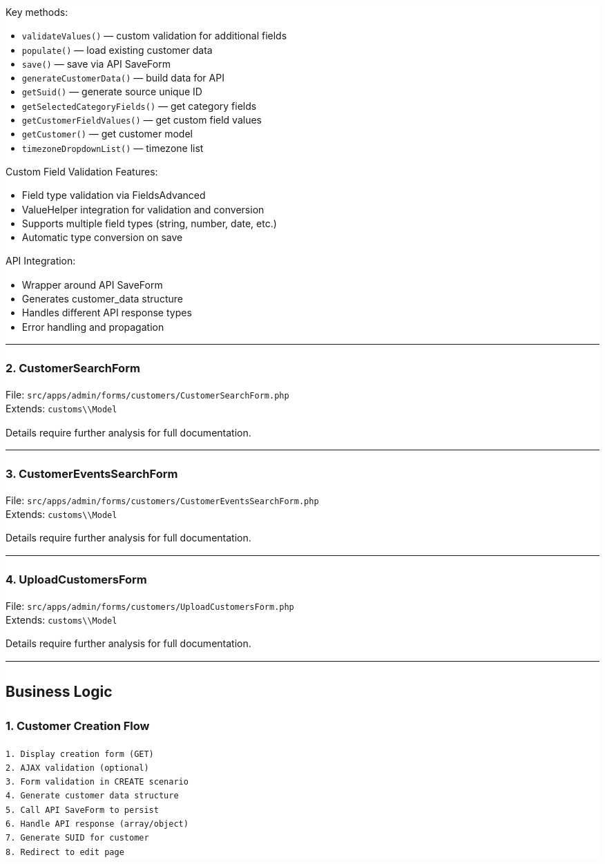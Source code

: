 Key methods:
- `validateValues()` — custom validation for additional fields
- `populate()` — load existing customer data
- `save()` — save via API SaveForm
- `generateCustomerData()` — build data for API
- `getSuid()` — generate source unique ID
- `getSelectedCategoryFields()` — get category fields
- `getCustomerFieldValues()` — get custom field values
- `getCustomer()` — get customer model
- `timezoneDropdownList()` — timezone list

Custom Field Validation Features:
- Field type validation via FieldsAdvanced
- ValueHelper integration for validation and conversion
- Supports multiple field types (string, number, date, etc.)
- Automatic type conversion on save

API Integration:
- Wrapper around API SaveForm
- Generates customer_data structure
- Handles different API response types
- Error handling and propagation

---

### 2. CustomerSearchForm

File: `src/apps/admin/forms/customers/CustomerSearchForm.php`  
Extends: `customs\\Model`

Details require further analysis for full documentation.

---

### 3. CustomerEventsSearchForm

File: `src/apps/admin/forms/customers/CustomerEventsSearchForm.php`  
Extends: `customs\\Model`

Details require further analysis for full documentation.

---

### 4. UploadCustomersForm

File: `src/apps/admin/forms/customers/UploadCustomersForm.php`  
Extends: `customs\\Model`

Details require further analysis for full documentation.

---

## Business Logic

### 1. Customer Creation Flow
```
1. Display creation form (GET)
2. AJAX validation (optional)
3. Form validation in CREATE scenario
4. Generate customer data structure
5. Call API SaveForm to persist
6. Handle API response (array/object)
7. Generate SUID for customer
8. Redirect to edit page
```
